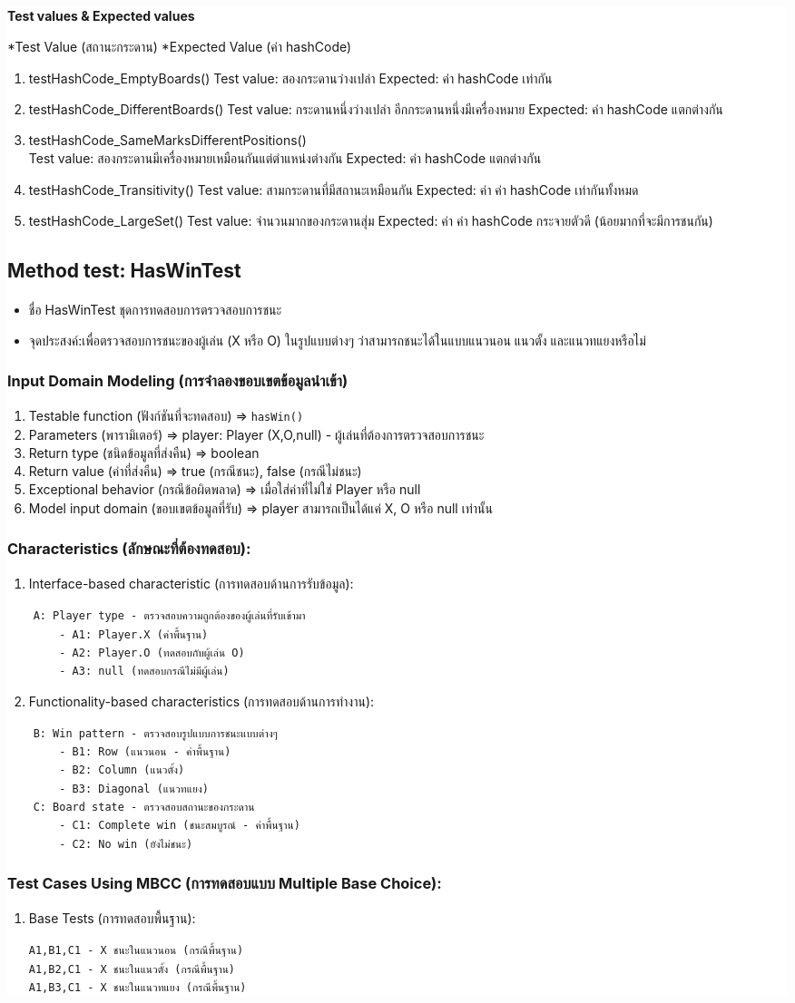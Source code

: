 **Test values & Expected values**

*Test Value (สถานะกระดาน) 
*Expected Value (ค่า hashCode) 

1. testHashCode_EmptyBoards() 
   Test value: สองกระดานว่างเปล่า
   Expected: ค่า hashCode เท่ากัน
  
1. testHashCode_DifferentBoards() 
   Test value: กระดานหนึ่งว่างเปล่า อีกกระดานหนึ่งมีเครื่องหมาย
   Expected: ค่า hashCode แตกต่างกัน
   
1. testHashCode_SameMarksDifferentPositions()  
   Test value: สองกระดานมีเครื่องหมายเหมือนกันแต่ตำแหน่งต่างกัน
   Expected: ค่า hashCode แตกต่างกัน
   
1. testHashCode_Transitivity() 
   Test value: สามกระดานที่มีสถานะเหมือนกัน
   Expected: ค่า ค่า hashCode เท่ากันทั้งหมด

1. testHashCode_LargeSet() 
   Test value: จำนวนมากของกระดานสุ่ม
   Expected: ค่า ค่า hashCode กระจายตัวดี (น้อยมากที่จะมีการชนกัน) 
   
## Method test: HasWinTest
* ชื่อ HasWinTest
ชุดการทดสอบการตรวจสอบการชนะ

* จุดประสงค์:เพื่อตรวจสอบการชนะของผู้เล่น (X หรือ O) ในรูปแบบต่างๆ ว่าสามารถชนะได้ในแบบแนวนอน แนวตั้ง และแนวทแยงหรือไม่

### Input Domain Modeling (การจำลองขอบเขตข้อมูลนำเข้า)
1. Testable function (ฟังก์ชันที่จะทดสอบ) => `hasWin()`
2. Parameters (พารามิเตอร์) => player: Player (X,O,null) - ผู้เล่นที่ต้องการตรวจสอบการชนะ
3. Return type (ชนิดข้อมูลที่ส่งคืน) => boolean
4. Return value (ค่าที่ส่งคืน) => true (กรณีชนะ), false (กรณีไม่ชนะ)
5. Exceptional behavior (กรณีข้อผิดพลาด) => เมื่อใส่ค่าที่ไม่ใช่ Player หรือ null
6. Model input domain (ขอบเขตข้อมูลที่รับ) => player สามารถเป็นได้แค่ X, O หรือ null เท่านั้น

### Characteristics (ลักษณะที่ต้องทดสอบ):
1. Interface-based characteristic (การทดสอบด้านการรับข้อมูล):
```
    A: Player type - ตรวจสอบความถูกต้องของผู้เล่นที่รับเข้ามา
        - A1: Player.X (ค่าพื้นฐาน)
        - A2: Player.O (ทดสอบกับผู้เล่น O)
        - A3: null (ทดสอบกรณีไม่มีผู้เล่น)
```

2. Functionality-based characteristics (การทดสอบด้านการทำงาน):
```
    B: Win pattern - ตรวจสอบรูปแบบการชนะแบบต่างๆ
        - B1: Row (แนวนอน - ค่าพื้นฐาน)
        - B2: Column (แนวตั้ง)
        - B3: Diagonal (แนวทแยง)
    C: Board state - ตรวจสอบสถานะของกระดาน
        - C1: Complete win (ชนะสมบูรณ์ - ค่าพื้นฐาน)
        - C2: No win (ยังไม่ชนะ)
```
### Test Cases Using MBCC (การทดสอบแบบ Multiple Base Choice):
1. Base Tests (การทดสอบพื้นฐาน):
    ```
    A1,B1,C1 - X ชนะในแนวนอน (กรณีพื้นฐาน)
    A1,B2,C1 - X ชนะในแนวตั้ง (กรณีพื้นฐาน)
    A1,B3,C1 - X ชนะในแนวทแยง (กรณีพื้นฐาน)